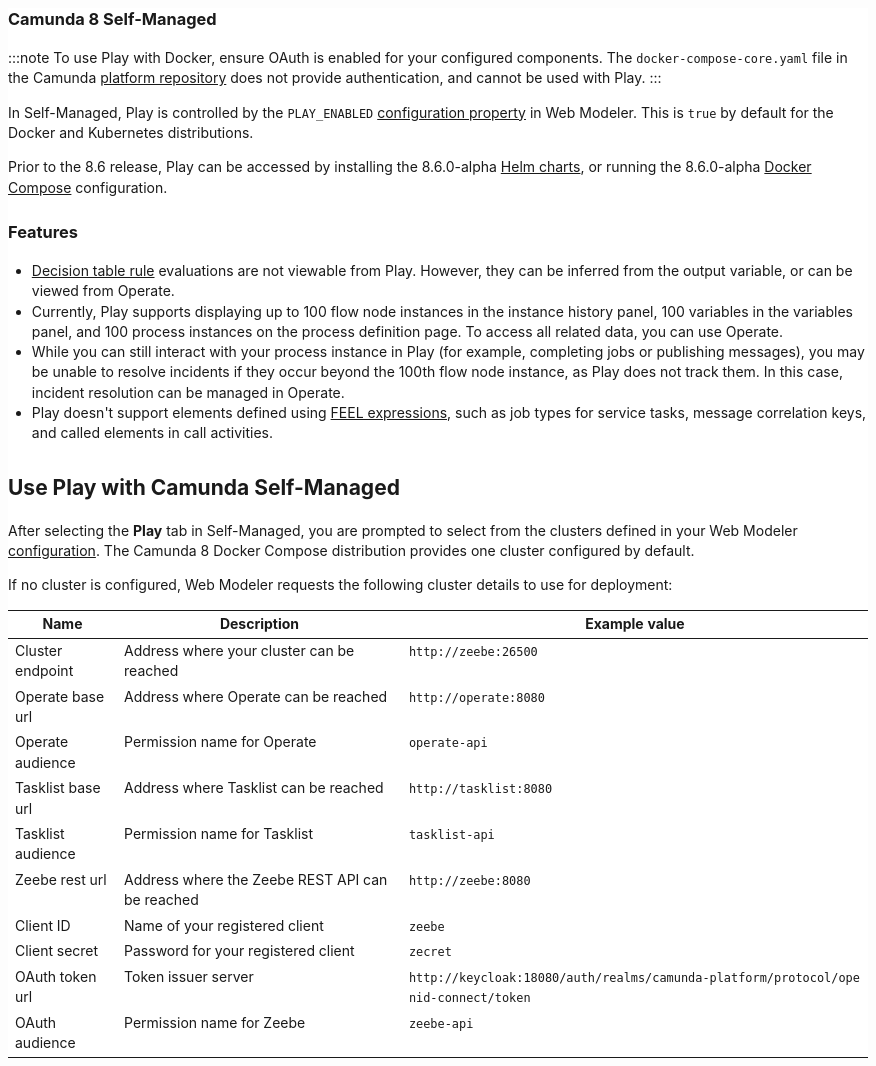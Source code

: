 ### Camunda 8 Self-Managed

:::note
To use Play with Docker, ensure OAuth is enabled for your configured components. The `docker-compose-core.yaml` file in the Camunda [platform repository](https://github.com/camunda/camunda-platform) does not provide authentication, and cannot be used with Play.
:::

In Self-Managed, Play is controlled by the `PLAY_ENABLED` [configuration property](/self-managed/modeler/web-modeler/configuration/configuration.md#feature-flags) in Web Modeler. This is `true` by default for the Docker and Kubernetes distributions.

Prior to the 8.6 release, Play can be accessed by installing the 8.6.0-alpha [Helm charts](https://github.com/camunda/camunda-platform-helm/tree/main/charts/camunda-platform-alpha), or running the 8.6.0-alpha [Docker Compose](https://github.com/camunda/camunda-platform/tree/main/docker-compose/camunda-8.6) configuration.

### Features

- [Decision table rule](/components/modeler/dmn/decision-table-rule.md) evaluations are not viewable from Play. However, they can be inferred from the output variable, or can be viewed from Operate.
- Currently, Play supports displaying up to 100 flow node instances in the instance history panel, 100 variables in the variables panel, and 100 process instances on the process definition page. To access all related data, you can use Operate.
- While you can still interact with your process instance in Play (for example, completing jobs or publishing messages), you may be unable to resolve incidents if they occur beyond the 100th flow node instance, as Play does not track them. In this case, incident resolution can be managed in Operate.
- Play doesn't support elements defined using [FEEL expressions](/components/modeler/feel/what-is-feel.md), such as job types for service tasks, message correlation keys, and called elements in call activities.

## Use Play with Camunda Self-Managed

After selecting the **Play** tab in Self-Managed, you are prompted to select from the clusters defined in your Web Modeler [configuration](/self-managed/modeler/web-modeler/configuration/configuration.md#clusters). The Camunda 8 Docker Compose distribution provides one cluster configured by default.

If no cluster is configured, Web Modeler requests the following cluster details to use for deployment:

| Name              | Description                                     | Example value                                                                      |
| ----------------- | ----------------------------------------------- | ---------------------------------------------------------------------------------- |
| Cluster endpoint  | Address where your cluster can be reached       | `http://zeebe:26500`                                                               |
| Operate base url  | Address where Operate can be reached            | `http://operate:8080`                                                              |
| Operate audience  | Permission name for Operate                     | `operate-api`                                                                      |
| Tasklist base url | Address where Tasklist can be reached           | `http://tasklist:8080`                                                             |
| Tasklist audience | Permission name for Tasklist                    | `tasklist-api`                                                                     |
| Zeebe rest url    | Address where the Zeebe REST API can be reached | `http://zeebe:8080`                                                                |
| Client ID         | Name of your registered client                  | `zeebe`                                                                            |
| Client secret     | Password for your registered client             | `zecret`                                                                           |
| OAuth token url   | Token issuer server                             | `http://keycloak:18080/auth/realms/camunda-platform/protocol/openid-connect/token` |
| OAuth audience    | Permission name for Zeebe                       | `zeebe-api`                                                                        |
